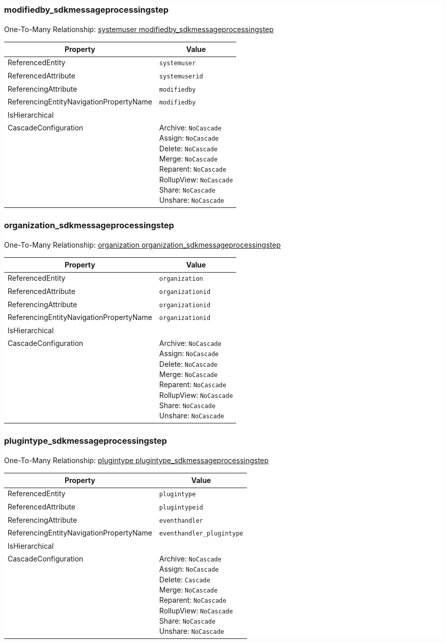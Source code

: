 ### <a name="BKMK_modifiedby_sdkmessageprocessingstep"></a> modifiedby_sdkmessageprocessingstep

One-To-Many Relationship: [systemuser modifiedby_sdkmessageprocessingstep](systemuser.md#BKMK_modifiedby_sdkmessageprocessingstep)

|Property|Value|
|---|---|
|ReferencedEntity|`systemuser`|
|ReferencedAttribute|`systemuserid`|
|ReferencingAttribute|`modifiedby`|
|ReferencingEntityNavigationPropertyName|`modifiedby`|
|IsHierarchical||
|CascadeConfiguration|Archive: `NoCascade`<br />Assign: `NoCascade`<br />Delete: `NoCascade`<br />Merge: `NoCascade`<br />Reparent: `NoCascade`<br />RollupView: `NoCascade`<br />Share: `NoCascade`<br />Unshare: `NoCascade`|

### <a name="BKMK_organization_sdkmessageprocessingstep"></a> organization_sdkmessageprocessingstep

One-To-Many Relationship: [organization organization_sdkmessageprocessingstep](organization.md#BKMK_organization_sdkmessageprocessingstep)

|Property|Value|
|---|---|
|ReferencedEntity|`organization`|
|ReferencedAttribute|`organizationid`|
|ReferencingAttribute|`organizationid`|
|ReferencingEntityNavigationPropertyName|`organizationid`|
|IsHierarchical||
|CascadeConfiguration|Archive: `NoCascade`<br />Assign: `NoCascade`<br />Delete: `NoCascade`<br />Merge: `NoCascade`<br />Reparent: `NoCascade`<br />RollupView: `NoCascade`<br />Share: `NoCascade`<br />Unshare: `NoCascade`|

### <a name="BKMK_plugintype_sdkmessageprocessingstep"></a> plugintype_sdkmessageprocessingstep

One-To-Many Relationship: [plugintype plugintype_sdkmessageprocessingstep](plugintype.md#BKMK_plugintype_sdkmessageprocessingstep)

|Property|Value|
|---|---|
|ReferencedEntity|`plugintype`|
|ReferencedAttribute|`plugintypeid`|
|ReferencingAttribute|`eventhandler`|
|ReferencingEntityNavigationPropertyName|`eventhandler_plugintype`|
|IsHierarchical||
|CascadeConfiguration|Archive: `NoCascade`<br />Assign: `NoCascade`<br />Delete: `Cascade`<br />Merge: `NoCascade`<br />Reparent: `NoCascade`<br />RollupView: `NoCascade`<br />Share: `NoCascade`<br />Unshare: `NoCascade`|
